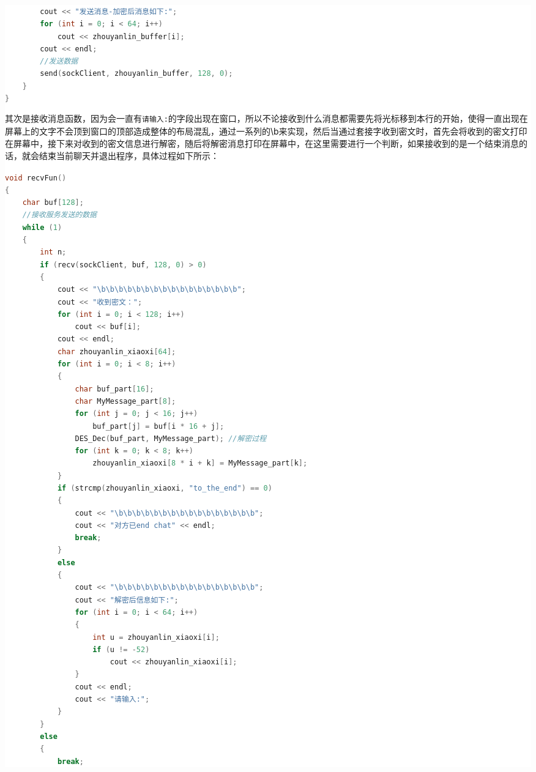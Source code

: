 ```c++
		cout << "发送消息-加密后消息如下:";
		for (int i = 0; i < 64; i++)
			cout << zhouyanlin_buffer[i];
		cout << endl;
		//发送数据
		send(sockClient, zhouyanlin_buffer, 128, 0);
	}
}
```


其次是接收消息函数，因为会一直有`请输入:`的字段出现在窗口，所以不论接收到什么消息都需要先将光标移到本行的开始，使得一直出现在屏幕上的文字不会顶到窗口的顶部造成整体的布局混乱，通过一系列的\b来实现，然后当通过套接字收到密文时，首先会将收到的密文打印在屏幕中，接下来对收到的密文信息进行解密，随后将解密消息打印在屏幕中，在这里需要进行一个判断，如果接收到的是一个结束消息的话，就会结束当前聊天并退出程序，具体过程如下所示：

```c++
void recvFun()
{
	char buf[128];
	//接收服务发送的数据
	while (1)
	{
		int n;
		if (recv(sockClient, buf, 128, 0) > 0)
		{
			cout << "\b\b\b\b\b\b\b\b\b\b\b\b\b\b\b\b";
			cout << "收到密文：";
			for (int i = 0; i < 128; i++)
				cout << buf[i];
			cout << endl;
			char zhouyanlin_xiaoxi[64];
			for (int i = 0; i < 8; i++)
			{
				char buf_part[16];
				char MyMessage_part[8];
				for (int j = 0; j < 16; j++)
					buf_part[j] = buf[i * 16 + j];
				DES_Dec(buf_part, MyMessage_part); //解密过程
				for (int k = 0; k < 8; k++)
					zhouyanlin_xiaoxi[8 * i + k] = MyMessage_part[k];
			}
			if (strcmp(zhouyanlin_xiaoxi, "to_the_end") == 0)
			{
				cout << "\b\b\b\b\b\b\b\b\b\b\b\b\b\b\b\b";
				cout << "对方已end chat" << endl;
				break;
			}
			else
			{
				cout << "\b\b\b\b\b\b\b\b\b\b\b\b\b\b\b\b";
				cout << "解密后信息如下:";
				for (int i = 0; i < 64; i++)
				{
					int u = zhouyanlin_xiaoxi[i];
					if (u != -52)
						cout << zhouyanlin_xiaoxi[i];
				}
				cout << endl;
				cout << "请输入:";
			}
		}
		else
		{
			break;
```